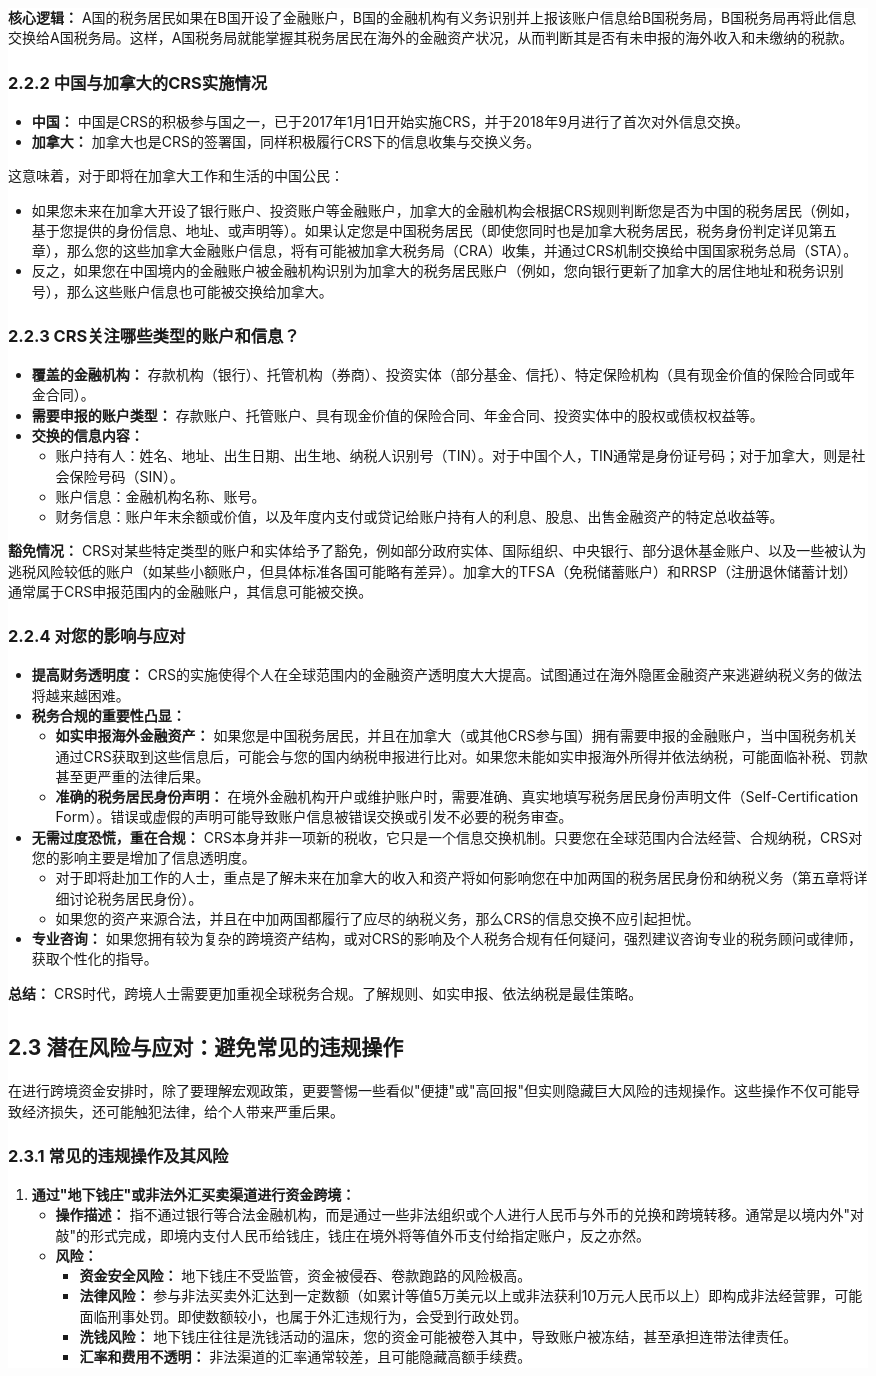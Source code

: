 **核心逻辑：** A国的税务居民如果在B国开设了金融账户，B国的金融机构有义务识别并上报该账户信息给B国税务局，B国税务局再将此信息交换给A国税务局。这样，A国税务局就能掌握其税务居民在海外的金融资产状况，从而判断其是否有未申报的海外收入和未缴纳的税款。

### 2.2.2 中国与加拿大的CRS实施情况

*   **中国：** 中国是CRS的积极参与国之一，已于2017年1月1日开始实施CRS，并于2018年9月进行了首次对外信息交换。
*   **加拿大：** 加拿大也是CRS的签署国，同样积极履行CRS下的信息收集与交换义务。

这意味着，对于即将在加拿大工作和生活的中国公民：
*   如果您未来在加拿大开设了银行账户、投资账户等金融账户，加拿大的金融机构会根据CRS规则判断您是否为中国的税务居民（例如，基于您提供的身份信息、地址、或声明等）。如果认定您是中国税务居民（即使您同时也是加拿大税务居民，税务身份判定详见第五章），那么您的这些加拿大金融账户信息，将有可能被加拿大税务局（CRA）收集，并通过CRS机制交换给中国国家税务总局（STA）。
*   反之，如果您在中国境内的金融账户被金融机构识别为加拿大的税务居民账户（例如，您向银行更新了加拿大的居住地址和税务识别号），那么这些账户信息也可能被交换给加拿大。

### 2.2.3 CRS关注哪些类型的账户和信息？

*   **覆盖的金融机构：** 存款机构（银行）、托管机构（券商）、投资实体（部分基金、信托）、特定保险机构（具有现金价值的保险合同或年金合同）。
*   **需要申报的账户类型：** 存款账户、托管账户、具有现金价值的保险合同、年金合同、投资实体中的股权或债权权益等。
*   **交换的信息内容：**
    *   账户持有人：姓名、地址、出生日期、出生地、纳税人识别号（TIN）。对于中国个人，TIN通常是身份证号码；对于加拿大，则是社会保险号码（SIN）。
    *   账户信息：金融机构名称、账号。
    *   财务信息：账户年末余额或价值，以及年度内支付或贷记给账户持有人的利息、股息、出售金融资产的特定总收益等。

**豁免情况：** CRS对某些特定类型的账户和实体给予了豁免，例如部分政府实体、国际组织、中央银行、部分退休基金账户、以及一些被认为逃税风险较低的账户（如某些小额账户，但具体标准各国可能略有差异）。加拿大的TFSA（免税储蓄账户）和RRSP（注册退休储蓄计划）通常属于CRS申报范围内的金融账户，其信息可能被交换。

### 2.2.4 对您的影响与应对

*   **提高财务透明度：** CRS的实施使得个人在全球范围内的金融资产透明度大大提高。试图通过在海外隐匿金融资产来逃避纳税义务的做法将越来越困难。
*   **税务合规的重要性凸显：**
    *   **如实申报海外金融资产：** 如果您是中国税务居民，并且在加拿大（或其他CRS参与国）拥有需要申报的金融账户，当中国税务机关通过CRS获取到这些信息后，可能会与您的国内纳税申报进行比对。如果您未能如实申报海外所得并依法纳税，可能面临补税、罚款甚至更严重的法律后果。
    *   **准确的税务居民身份声明：** 在境外金融机构开户或维护账户时，需要准确、真实地填写税务居民身份声明文件（Self-Certification Form）。错误或虚假的声明可能导致账户信息被错误交换或引发不必要的税务审查。
*   **无需过度恐慌，重在合规：** CRS本身并非一项新的税收，它只是一个信息交换机制。只要您在全球范围内合法经营、合规纳税，CRS对您的影响主要是增加了信息透明度。
    *   对于即将赴加工作的人士，重点是了解未来在加拿大的收入和资产将如何影响您在中加两国的税务居民身份和纳税义务（第五章将详细讨论税务居民身份）。
    *   如果您的资产来源合法，并且在中加两国都履行了应尽的纳税义务，那么CRS的信息交换不应引起担忧。
*   **专业咨询：** 如果您拥有较为复杂的跨境资产结构，或对CRS的影响及个人税务合规有任何疑问，强烈建议咨询专业的税务顾问或律师，获取个性化的指导。

**总结：** CRS时代，跨境人士需要更加重视全球税务合规。了解规则、如实申报、依法纳税是最佳策略。

## 2.3 潜在风险与应对：避免常见的违规操作

在进行跨境资金安排时，除了要理解宏观政策，更要警惕一些看似"便捷"或"高回报"但实则隐藏巨大风险的违规操作。这些操作不仅可能导致经济损失，还可能触犯法律，给个人带来严重后果。

### 2.3.1 常见的违规操作及其风险

1.  **通过"地下钱庄"或非法外汇买卖渠道进行资金跨境：**
    *   **操作描述：** 指不通过银行等合法金融机构，而是通过一些非法组织或个人进行人民币与外币的兑换和跨境转移。通常是以境内外"对敲"的形式完成，即境内支付人民币给钱庄，钱庄在境外将等值外币支付给指定账户，反之亦然。
    *   **风险：**
        *   **资金安全风险：** 地下钱庄不受监管，资金被侵吞、卷款跑路的风险极高。
        *   **法律风险：** 参与非法买卖外汇达到一定数额（如累计等值5万美元以上或非法获利10万元人民币以上）即构成非法经营罪，可能面临刑事处罚。即使数额较小，也属于外汇违规行为，会受到行政处罚。
        *   **洗钱风险：** 地下钱庄往往是洗钱活动的温床，您的资金可能被卷入其中，导致账户被冻结，甚至承担连带法律责任。
        *   **汇率和费用不透明：** 非法渠道的汇率通常较差，且可能隐藏高额手续费。
